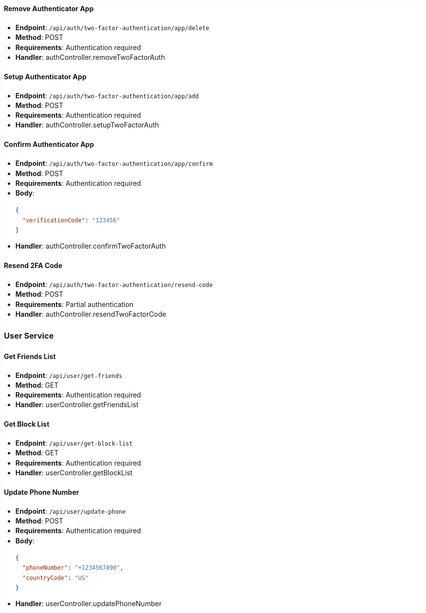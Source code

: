 #### Remove Authenticator App
- **Endpoint**: `/api/auth/two-factor-authentication/app/delete`
- **Method**: POST
- **Requirements**: Authentication required
- **Handler**: authController.removeTwoFactorAuth

#### Setup Authenticator App
- **Endpoint**: `/api/auth/two-factor-authentication/app/add`
- **Method**: POST
- **Requirements**: Authentication required
- **Handler**: authController.setupTwoFactorAuth

#### Confirm Authenticator App
- **Endpoint**: `/api/auth/two-factor-authentication/app/confirm`
- **Method**: POST
- **Requirements**: Authentication required
- **Body**:
  ```json
  {
    "verificationCode": "123456"
  }
  ```
- **Handler**: authController.confirmTwoFactorAuth

#### Resend 2FA Code
- **Endpoint**: `/api/auth/two-factor-authentication/resend-code`
- **Method**: POST
- **Requirements**: Partial authentication
- **Handler**: authController.resendTwoFactorCode

### User Service

#### Get Friends List
- **Endpoint**: `/api/user/get-friends`
- **Method**: GET
- **Requirements**: Authentication required
- **Handler**: userController.getFriendsList

#### Get Block List
- **Endpoint**: `/api/user/get-block-list`
- **Method**: GET
- **Requirements**: Authentication required
- **Handler**: userController.getBlockList

#### Update Phone Number
- **Endpoint**: `/api/user/update-phone`
- **Method**: POST
- **Requirements**: Authentication required
- **Body**:
  ```json
  {
    "phoneNumber": "+1234567890",
    "countryCode": "US"
  }
  ```
- **Handler**: userController.updatePhoneNumber
